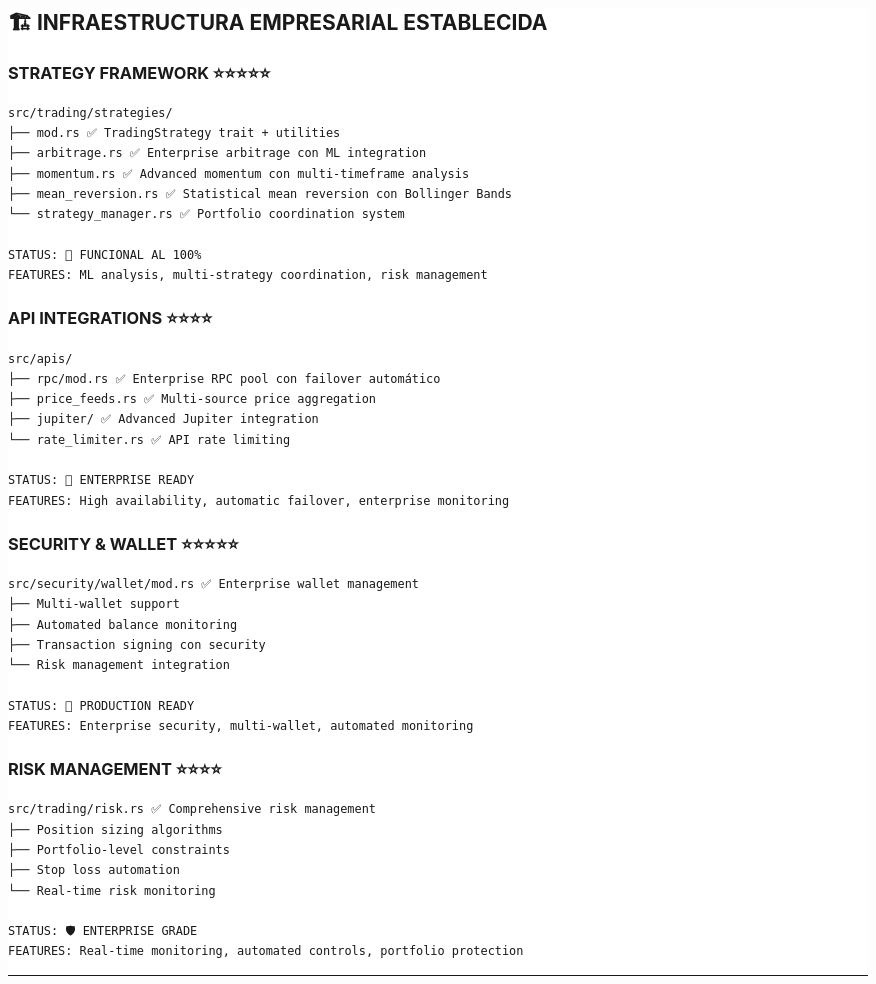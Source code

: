 ## 🏗️ **INFRAESTRUCTURA EMPRESARIAL ESTABLECIDA**

### **STRATEGY FRAMEWORK** ⭐⭐⭐⭐⭐
```
src/trading/strategies/
├── mod.rs ✅ TradingStrategy trait + utilities 
├── arbitrage.rs ✅ Enterprise arbitrage con ML integration
├── momentum.rs ✅ Advanced momentum con multi-timeframe analysis
├── mean_reversion.rs ✅ Statistical mean reversion con Bollinger Bands
└── strategy_manager.rs ✅ Portfolio coordination system

STATUS: 🎯 FUNCIONAL AL 100%
FEATURES: ML analysis, multi-strategy coordination, risk management
```

### **API INTEGRATIONS** ⭐⭐⭐⭐
```
src/apis/
├── rpc/mod.rs ✅ Enterprise RPC pool con failover automático  
├── price_feeds.rs ✅ Multi-source price aggregation
├── jupiter/ ✅ Advanced Jupiter integration
└── rate_limiter.rs ✅ API rate limiting

STATUS: 🚀 ENTERPRISE READY
FEATURES: High availability, automatic failover, enterprise monitoring
```

### **SECURITY & WALLET** ⭐⭐⭐⭐⭐
```
src/security/wallet/mod.rs ✅ Enterprise wallet management
├── Multi-wallet support
├── Automated balance monitoring  
├── Transaction signing con security
└── Risk management integration

STATUS: 🔐 PRODUCTION READY
FEATURES: Enterprise security, multi-wallet, automated monitoring
```

### **RISK MANAGEMENT** ⭐⭐⭐⭐
```
src/trading/risk.rs ✅ Comprehensive risk management
├── Position sizing algorithms
├── Portfolio-level constraints
├── Stop loss automation
└── Real-time risk monitoring

STATUS: 🛡️ ENTERPRISE GRADE
FEATURES: Real-time monitoring, automated controls, portfolio protection
```

---